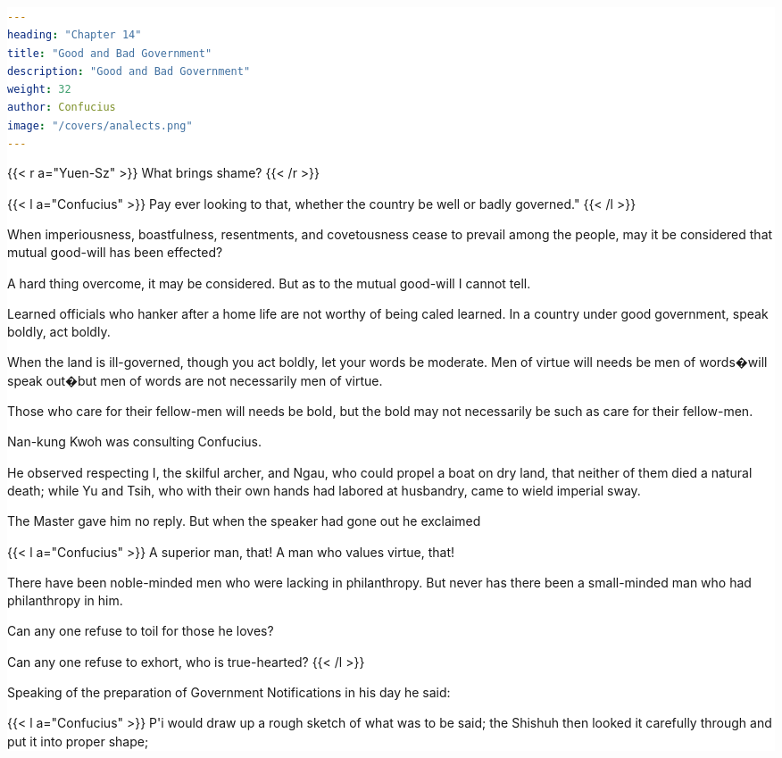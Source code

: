 ```yaml
---
heading: "Chapter 14"
title: "Good and Bad Government"
description: "Good and Bad Government"
weight: 32
author: Confucius
image: "/covers/analects.png"
---
```



{{< r a="Yuen-Sz" >}}
What brings shame?
{{< /r >}}


{{< l a="Confucius" >}}
Pay ever looking to that, whether the country be well or badly governed."
{{< /l >}}

When imperiousness, boastfulness, resentments, and covetousness cease to prevail among the people, may it be considered that mutual good-will has been effected?

A hard thing overcome, it may be considered. But as to the mutual good-will I cannot tell.

Learned officials who hanker after a home life are not worthy of being caled learned. In a country under good government, speak boldly, act boldly. 

When the land is ill-governed, though you act boldly, let your words be moderate.
Men of virtue will needs be men of words�will speak out�but men of words are not necessarily men of virtue.

Those who care for their fellow-men will needs be bold, but the bold may not necessarily be such as care for their fellow-men.

Nan-kung Kwoh was consulting Confucius.

He observed respecting I, the skilful archer, and Ngau, who could propel a boat on dry land, that neither of them died a natural death; while Yu and Tsih, who with their own hands had labored at husbandry, came to wield imperial sway.

The Master gave him no reply. But when the speaker had gone out he exclaimed

{{< l a="Confucius" >}}
A superior man, that! A man who values virtue, that!

There have been noble-minded men who were lacking in philanthropy. But never has there been a small-minded man who had philanthropy in him.

Can any one refuse to toil for those he loves? 

Can any one refuse to exhort, who is true-hearted?
{{< /l >}}


Speaking of the preparation of Government Notifications in his day he said:

{{< l a="Confucius" >}}
P'i would draw up a rough sketch of what was to be said; the Shishuh then looked it carefully through and put it into proper shape; 
